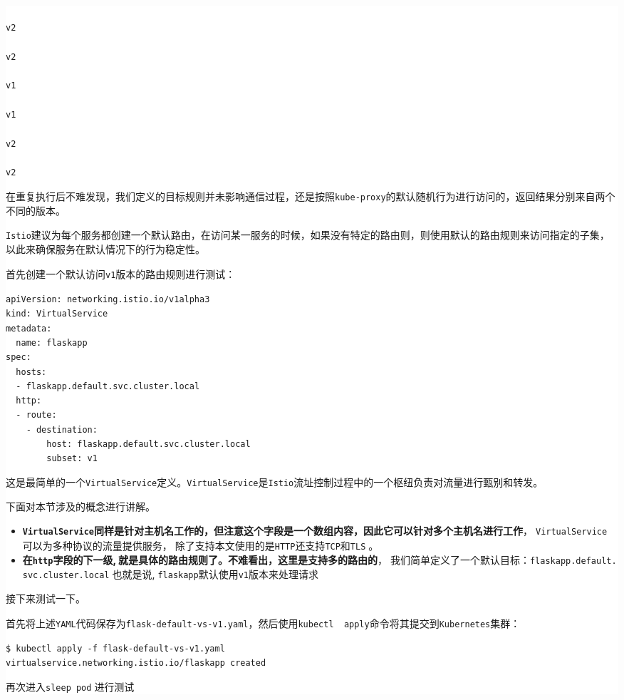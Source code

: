 ```

v2

v2

v1

v1

v2

v2
```

在重复执行后不难发现，我们定义的目标规则并未影响通信过程，还是按照`kube-proxy`的默认随机行为进行访问的，返回结果分别来自两个不同的版本。 

`Istio`建议为每个服务都创建一个默认路由，在访问某一服务的时候，如果没有特定的路由则，则使用默认的路由规则来访问指定的子集，以此来确保服务在默认情况下的行为稳定性。 

首先创建一个默认访问`v1`版本的路由规则进行测试： 

```
apiVersion: networking.istio.io/v1alpha3
kind: VirtualService
metadata: 
  name: flaskapp 
spec: 
  hosts:
  - flaskapp.default.svc.cluster.local
  http: 
  - route: 
    - destination: 
        host: flaskapp.default.svc.cluster.local
        subset: v1
```

这是最简单的一个`VirtualService`定义。`VirtualService`是`Istio`流址控制过程中的一个枢纽负责对流量进行甄别和转发。 


下面对本节涉及的概念进行讲解。

* **`VirtualService`同样是针对主机名工作的，但注意这个字段是一个数组内容，因此它可以针对多个主机名进行工作**， `VirtualService` 可以为多种协议的流量提供服务， 除了支持本文使用的是`HTTP`还支持`TCP`和`TLS` 。
* **在`http`字段的下一级, 就是具体的路由规则了。不难看出，这里是支持多的路由的**， 我们简单定义了一个默认目标：`flaskapp.default.svc.cluster.local` 也就是说, `flaskapp`默认使用`v1`版本来处理请求

接下来测试一下。 

首先将上述`YAML`代码保存为`flask-default-vs-v1.yaml`，然后使用`kubectl 
apply`命令将其提交到`Kubernetes`集群： 

```
$ kubectl apply -f flask-default-vs-v1.yaml
virtualservice.networking.istio.io/flaskapp created
```

 
再次进入`sleep pod` 进行测试
